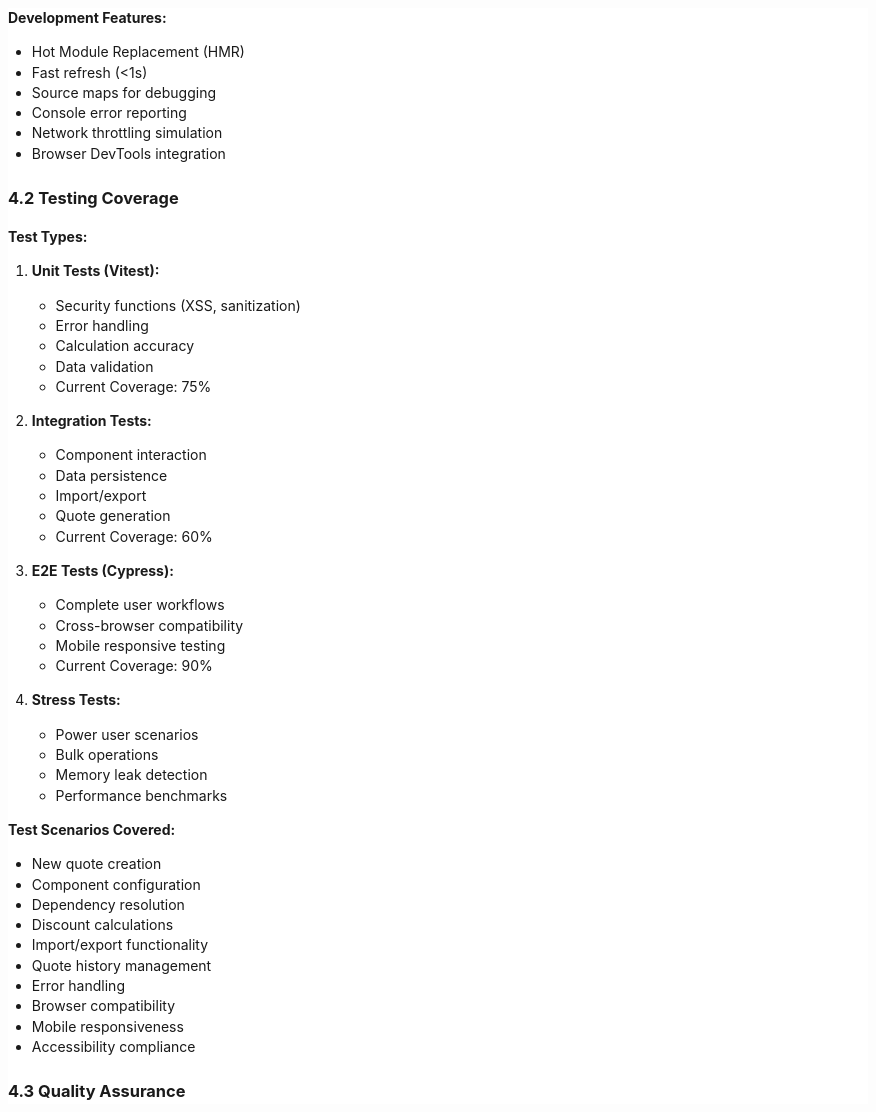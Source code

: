 ```bash
```

**Development Features:**
- Hot Module Replacement (HMR)
- Fast refresh (<1s)
- Source maps for debugging
- Console error reporting
- Network throttling simulation
- Browser DevTools integration

### 4.2 Testing Coverage

**Test Types:**

1. **Unit Tests (Vitest):**
   - Security functions (XSS, sanitization)
   - Error handling
   - Calculation accuracy
   - Data validation
   - Current Coverage: 75%

2. **Integration Tests:**
   - Component interaction
   - Data persistence
   - Import/export
   - Quote generation
   - Current Coverage: 60%

3. **E2E Tests (Cypress):**
   - Complete user workflows
   - Cross-browser compatibility
   - Mobile responsive testing
   - Current Coverage: 90%

4. **Stress Tests:**
   - Power user scenarios
   - Bulk operations
   - Memory leak detection
   - Performance benchmarks

**Test Scenarios Covered:**
- New quote creation
- Component configuration
- Dependency resolution
- Discount calculations
- Import/export functionality
- Quote history management
- Error handling
- Browser compatibility
- Mobile responsiveness
- Accessibility compliance

### 4.3 Quality Assurance
